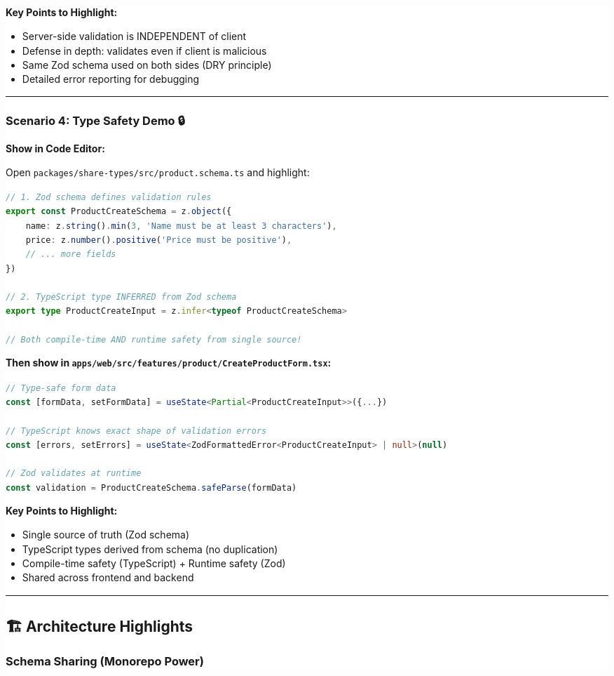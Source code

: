 **Key Points to Highlight:**

- Server-side validation is INDEPENDENT of client
- Defense in depth: validates even if client is malicious
- Same Zod schema used on both sides (DRY principle)
- Detailed error reporting for debugging

---

### Scenario 4: Type Safety Demo 🔒

**Show in Code Editor:**

Open `packages/share-types/src/product.schema.ts` and highlight:

```typescript
// 1. Zod schema defines validation rules
export const ProductCreateSchema = z.object({
	name: z.string().min(3, 'Name must be at least 3 characters'),
	price: z.number().positive('Price must be positive'),
	// ... more fields
})

// 2. TypeScript type INFERRED from Zod schema
export type ProductCreateInput = z.infer<typeof ProductCreateSchema>

// Both compile-time AND runtime safety from single source!
```

**Then show in `apps/web/src/features/product/CreateProductForm.tsx`:**

```typescript
// Type-safe form data
const [formData, setFormData] = useState<Partial<ProductCreateInput>>({...})

// TypeScript knows exact shape of validation errors
const [errors, setErrors] = useState<ZodFormattedError<ProductCreateInput> | null>(null)

// Zod validates at runtime
const validation = ProductCreateSchema.safeParse(formData)
```

**Key Points to Highlight:**

- Single source of truth (Zod schema)
- TypeScript types derived from schema (no duplication)
- Compile-time safety (TypeScript) + Runtime safety (Zod)
- Shared across frontend and backend

---

## 🏗️ Architecture Highlights

### Schema Sharing (Monorepo Power)
